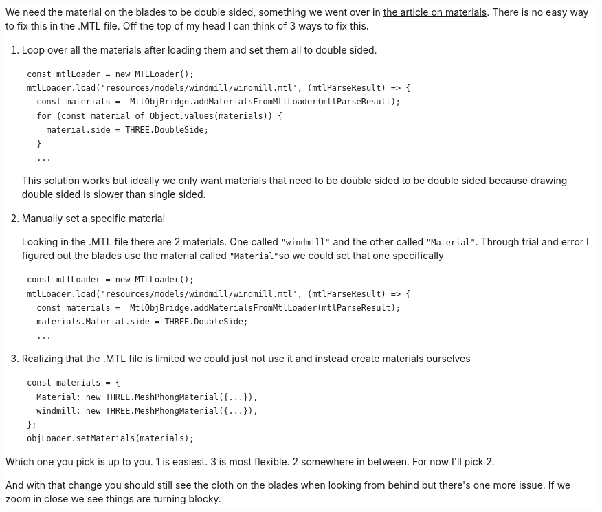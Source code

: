 We need the material on the blades to be double sided, something
we went over in [the article on materials](threejs-materials.html).
There is no easy way to fix this in the .MTL file. Off the top of my 
head I can think of 3 ways to fix this.

1. Loop over all the materials after loading them and set them all to double sided.

        const mtlLoader = new MTLLoader();
        mtlLoader.load('resources/models/windmill/windmill.mtl', (mtlParseResult) => {
          const materials =  MtlObjBridge.addMaterialsFromMtlLoader(mtlParseResult);
          for (const material of Object.values(materials)) {
            material.side = THREE.DoubleSide;
          }
          ...

   This solution works but ideally we only want materials that need
   to be double sided to be double sided because drawing double sided
   is slower than single sided.

2. Manually set a specific material

   Looking in the .MTL file there are 2 materials. One called `"windmill"`
   and the other called `"Material"`. Through trial and error I figured
   out the blades use the material called `"Material"`so we could set
   that one specifically 

        const mtlLoader = new MTLLoader();
        mtlLoader.load('resources/models/windmill/windmill.mtl', (mtlParseResult) => {
          const materials =  MtlObjBridge.addMaterialsFromMtlLoader(mtlParseResult);
          materials.Material.side = THREE.DoubleSide;
          ...

3. Realizing that the .MTL file is limited we could just not use it
   and instead create materials ourselves 

        const materials = {
          Material: new THREE.MeshPhongMaterial({...}),
          windmill: new THREE.MeshPhongMaterial({...}),
        };
        objLoader.setMaterials(materials);

Which one you pick is up to you. 1 is easiest. 3 is most flexible.
2 somewhere in between. For now I'll pick 2.

And with that change you should still see the cloth on the blades
when looking from behind but there's one more issue. If we zoom in close
we see things are turning blocky.
